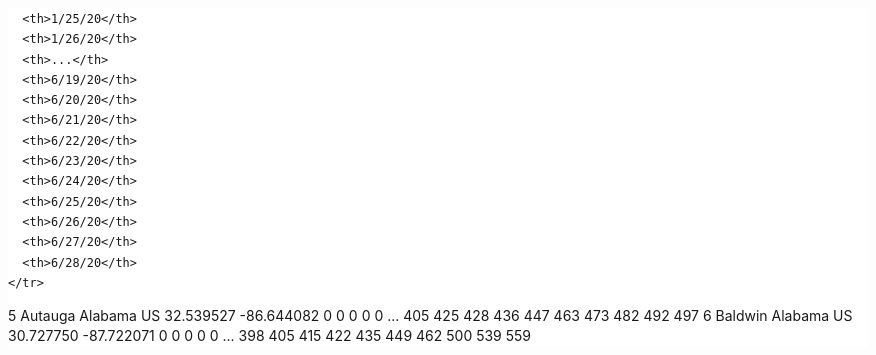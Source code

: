       <th>1/25/20</th>
      <th>1/26/20</th>
      <th>...</th>
      <th>6/19/20</th>
      <th>6/20/20</th>
      <th>6/21/20</th>
      <th>6/22/20</th>
      <th>6/23/20</th>
      <th>6/24/20</th>
      <th>6/25/20</th>
      <th>6/26/20</th>
      <th>6/27/20</th>
      <th>6/28/20</th>
    </tr>
  </thead>
  <tbody>
    <tr>
      <th>5</th>
      <td>Autauga</td>
      <td>Alabama</td>
      <td>US</td>
      <td>32.539527</td>
      <td>-86.644082</td>
      <td>0</td>
      <td>0</td>
      <td>0</td>
      <td>0</td>
      <td>0</td>
      <td>...</td>
      <td>405</td>
      <td>425</td>
      <td>428</td>
      <td>436</td>
      <td>447</td>
      <td>463</td>
      <td>473</td>
      <td>482</td>
      <td>492</td>
      <td>497</td>
    </tr>
    <tr>
      <th>6</th>
      <td>Baldwin</td>
      <td>Alabama</td>
      <td>US</td>
      <td>30.727750</td>
      <td>-87.722071</td>
      <td>0</td>
      <td>0</td>
      <td>0</td>
      <td>0</td>
      <td>0</td>
      <td>...</td>
      <td>398</td>
      <td>405</td>
      <td>415</td>
      <td>422</td>
      <td>435</td>
      <td>449</td>
      <td>462</td>
      <td>500</td>
      <td>539</td>
      <td>559</td>
    </tr>